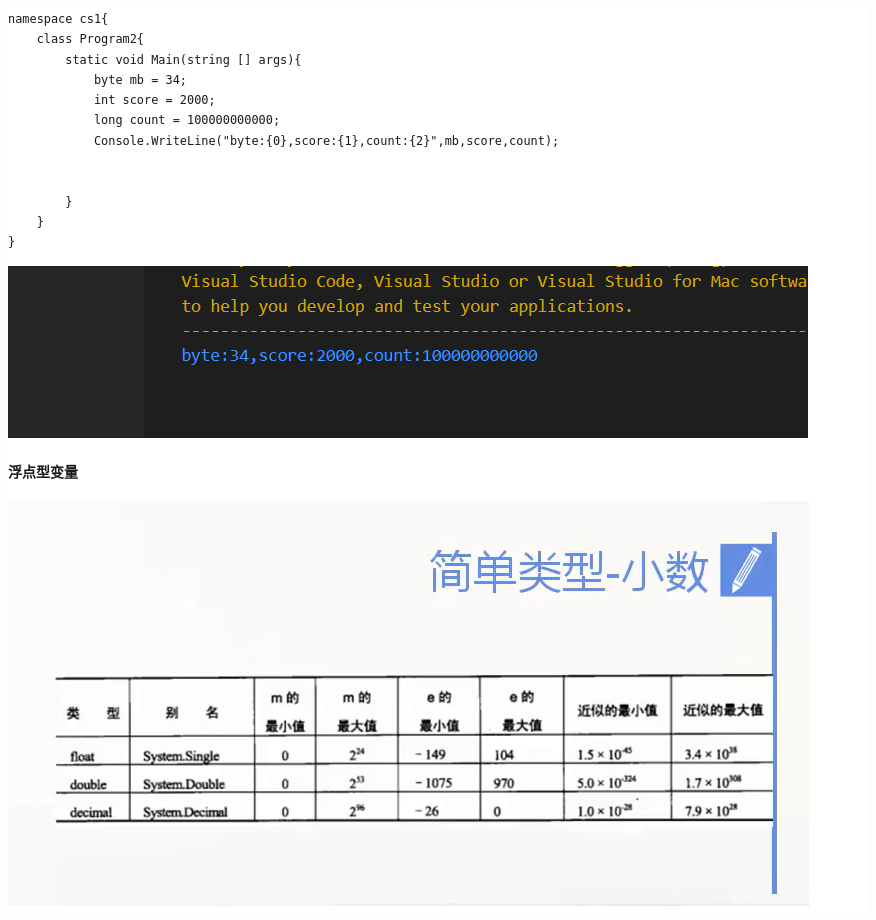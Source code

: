 
```
namespace cs1{
    class Program2{
        static void Main(string [] args){
            byte mb = 34;
            int score = 2000;
            long count = 100000000000;
            Console.WriteLine("byte:{0},score:{1},count:{2}",mb,score,count);

          
        }
    }
}
```

![image-20220820081632050](Csharp初级.assets/image-20220820081632050.png)



#### 浮点型变量

![image-20220820081815075](Csharp初级.assets/image-20220820081815075.png)
